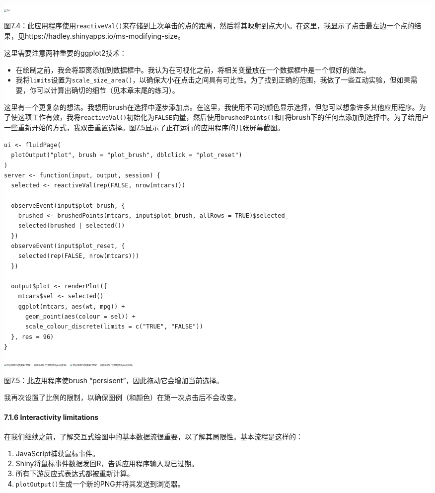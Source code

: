<img src="https://d33wubrfki0l68.cloudfront.net/28b14f04bca5f6a00be49c50bdc09220ff421283/059c4/images/action-graphics/modifying-size-1.png" alt="7.4" style="zoom:33%;" />

图7.4：此应用程序使用`reactiveVal()`来存储到上次单击的点的距离，然后将其映射到点大小。在这里，我显示了点击最左边一个点的结果，见https://hadley.shinyapps.io/ms-modifying-size。

这里需要注意两种重要的ggplot2技术：

- 在绘制之前，我会将距离添加到数据框中。我认为在可视化之前，将相关变量放在一个数据框中是一个很好的做法。
- 我将`limits`设置为`scale_size_area()`，以确保大小在点击之间具有可比性。为了找到正确的范围，我做了一些互动实验，但如果需要，你可以计算出确切的细节（见本章末尾的练习）。

这里有一个更复杂的想法。我想用brush在选择中逐步添加点。在这里，我使用不同的颜色显示选择，但您可以想象许多其他应用程序。为了使这项工作有效，我将`reactiveVal()`初始化为`FALSE`向量，然后使用`brushedPoints()`和`|`将brush下的任何点添加到选择中。为了给用户一些重新开始的方式，我双击重置选择。图[7.5](https://mastering-shiny.org/action-graphics.html#fig:persistent)显示了正在运行的应用程序的几张屏幕截图。

```
ui <- fluidPage(
  plotOutput("plot", brush = "plot_brush", dblclick = "plot_reset")
)
server <- function(input, output, session) {
  selected <- reactiveVal(rep(FALSE, nrow(mtcars)))

  observeEvent(input$plot_brush, {
    brushed <- brushedPoints(mtcars, input$plot_brush, allRows = TRUE)$selected_
    selected(brushed | selected())
  })
  observeEvent(input$plot_reset, {
    selected(rep(FALSE, nrow(mtcars)))
  })

  output$plot <- renderPlot({
    mtcars$sel <- selected()
    ggplot(mtcars, aes(wt, mpg)) + 
      geom_point(aes(colour = sel)) +
      scale_colour_discrete(limits = c("TRUE", "FALSE"))
  }, res = 96)
}
```

<img src="https://d33wubrfki0l68.cloudfront.net/da63b234ad81bc5e1e592a904a1eaed0f4ee092d/794de/images/action-graphics/persistent-1.png" alt="此应用程序使画笔“持续”，因此拖动它会添加到当前选择中。" style="zoom:33%;" />

<img src="https://d33wubrfki0l68.cloudfront.net/8c5a7aead6640c2720f28c4d05925d3a29e92730/e8f2e/images/action-graphics/persistent-3.png" alt="此应用程序使画笔“持续”，因此拖动它会添加到当前选择中。" style="zoom:33%;" />

图7.5：此应用程序使brush “persisent”，因此拖动它会增加当前选择。

我再次设置了比例的限制，以确保图例（和颜色）在第一次点击后不会改变。

#### 7.1.6 Interactivity limitations

在我们继续之前，了解交互式绘图中的基本数据流很重要，以了解其局限性。基本流程是这样的：

1. JavaScript捕获鼠标事件。
2. Shiny将鼠标事件数据发回R，告诉应用程序输入现已过期。
3. 所有下游反应式表达式都被重新计算。
4. `plotOutput()`生成一个新的PNG并将其发送到浏览器。
